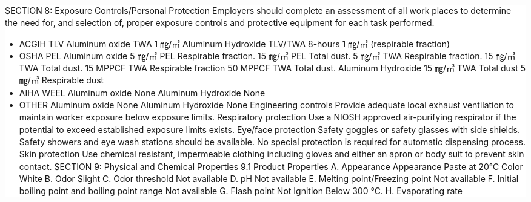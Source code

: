 SECTION 8: Exposure Controls/Personal Protection
Employers should complete an assessment of all work places to determine the need for, and selection of, proper exposure controls and protective 
equipment for each task performed.
- ACGIH TLV
Aluminum oxide
TWA 1  ㎎/㎥
Aluminum Hydroxide
TLV/TWA 8-hours 1 ㎎/㎥ (respirable fraction)
- OSHA PEL
Aluminum oxide
5 ㎎/㎥ PEL Respirable fraction.
15 ㎎/㎥ PEL Total dust.
5 ㎎/㎥ TWA Respirable fraction.
15 ㎎/㎥ TWA Total dust.
15 MPPCF TWA Respirable fraction
50 MPPCF TWA Total dust.
Aluminum Hydroxide
15 ㎎/㎥ TWA Total dust
5 ㎎/㎥  Respirable dust
- AIHA WEEL
Aluminum oxide
None
Aluminum Hydroxide
None
- OTHER
Aluminum oxide
None
Aluminum Hydroxide
None
 Engineering controls
Provide adequate local exhaust ventilation to maintain worker exposure below exposure limits.
 Respiratory protection
Use a NIOSH approved air-purifying respirator if the potential to exceed established exposure limits exists.
 Eye/face protection
Safety goggles or safety glasses with side shields. 
 Safety showers and eye wash stations should be available.
 No special protection is required for automatic dispensing process.
 Skin protection
Use chemical resistant, impermeable clothing including gloves and either an apron or body suit to prevent 
skin contact.
SECTION 9: Physical and Chemical Properties
9.1 Product Properties
A. Appearance
      Appearance
Paste at 20℃
      Color
White
B. Odor
Slight
C. Odor threshold
Not available
D. pH
Not available
E. Melting point/Freezing point
Not available
F. Initial boiling point and boiling point 
range
Not available
G. Flash point 
Not Ignition Below 300 ℃.
H. Evaporating rate